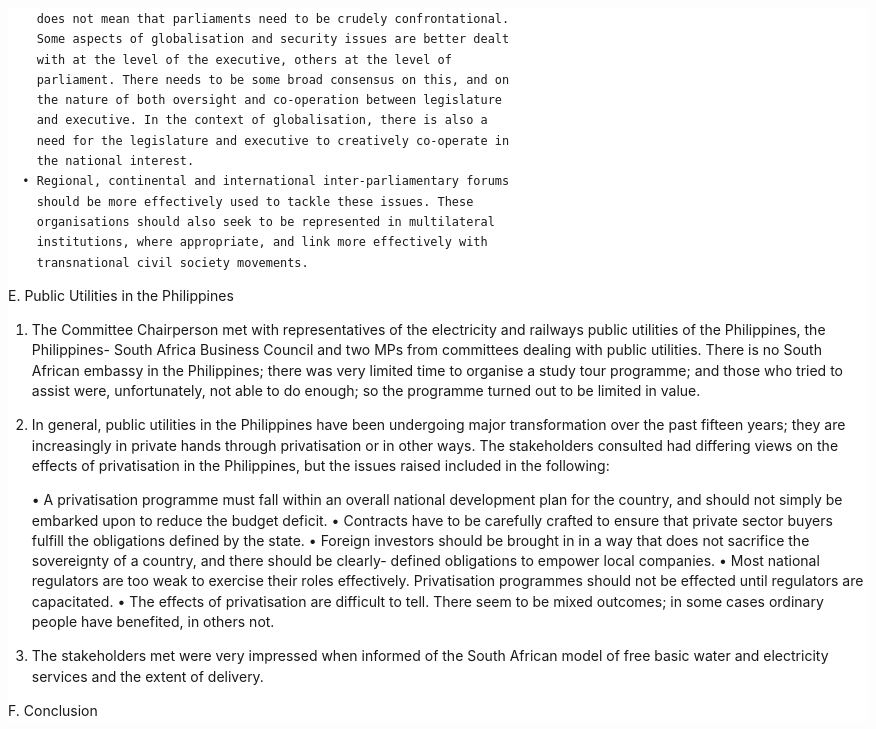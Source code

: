         does not mean that parliaments need to be crudely confrontational.
        Some aspects of globalisation and security issues are better dealt
        with at the level of the executive, others at the level of
        parliament. There needs to be some broad consensus on this, and on
        the nature of both oversight and co-operation between legislature
        and executive. In the context of globalisation, there is also a
        need for the legislature and executive to creatively co-operate in
        the national interest.
      • Regional, continental and international inter-parliamentary forums
        should be more effectively used to tackle these issues. These
        organisations should also seek to be represented in multilateral
        institutions, where appropriate, and link more effectively with
        transnational civil society movements.

E. Public Utilities in the Philippines

1.    The Committee Chairperson met with representatives of the electricity
      and railways public utilities of the Philippines, the Philippines-
      South Africa Business Council and two MPs from committees dealing with
      public utilities. There is no South African embassy in the
      Philippines; there was very limited time to organise a study tour
      programme; and those who tried to assist were, unfortunately, not able
      to do enough; so the programme turned out to be limited in value.


2.    In general, public utilities in the Philippines have been undergoing
      major transformation over the past fifteen years; they are
      increasingly in private hands through privatisation or in other ways.
      The stakeholders consulted had differing views on the effects of
      privatisation in the Philippines, but the issues raised included in
      the following:


      • A privatisation programme must fall within an overall national
        development plan for the country, and should not simply be embarked
        upon to reduce the budget deficit.
      • Contracts have to be carefully crafted to ensure that private
        sector buyers fulfill the obligations defined by the state.
      • Foreign investors should be brought in in a way that does not
        sacrifice the sovereignty of a country, and there should be clearly-
        defined obligations to empower local companies.
      • Most national regulators are too weak to exercise their roles
        effectively. Privatisation programmes should not be effected until
        regulators are capacitated.
      • The effects of privatisation are difficult to tell. There seem to
        be mixed outcomes; in some cases ordinary people have benefited, in
        others not.


3.    The stakeholders met were very impressed when informed of the South
      African model of free basic water and electricity services and the
      extent of delivery.


F. Conclusion

